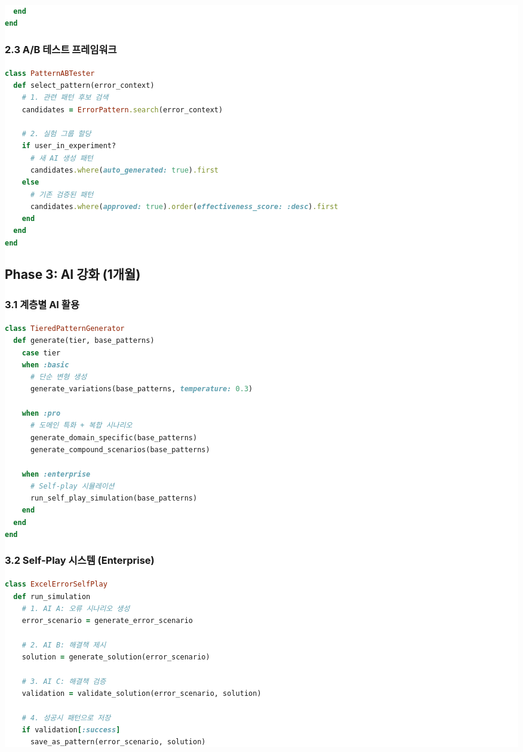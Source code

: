 ```ruby
  end
end
```

### 2.3 A/B 테스트 프레임워크
```ruby
class PatternABTester
  def select_pattern(error_context)
    # 1. 관련 패턴 후보 검색
    candidates = ErrorPattern.search(error_context)
    
    # 2. 실험 그룹 할당
    if user_in_experiment?
      # 새 AI 생성 패턴
      candidates.where(auto_generated: true).first
    else
      # 기존 검증된 패턴
      candidates.where(approved: true).order(effectiveness_score: :desc).first
    end
  end
end
```

## Phase 3: AI 강화 (1개월)

### 3.1 계층별 AI 활용
```ruby
class TieredPatternGenerator
  def generate(tier, base_patterns)
    case tier
    when :basic
      # 단순 변형 생성
      generate_variations(base_patterns, temperature: 0.3)
      
    when :pro
      # 도메인 특화 + 복합 시나리오
      generate_domain_specific(base_patterns)
      generate_compound_scenarios(base_patterns)
      
    when :enterprise
      # Self-play 시뮬레이션
      run_self_play_simulation(base_patterns)
    end
  end
end
```

### 3.2 Self-Play 시스템 (Enterprise)
```ruby
class ExcelErrorSelfPlay
  def run_simulation
    # 1. AI A: 오류 시나리오 생성
    error_scenario = generate_error_scenario
    
    # 2. AI B: 해결책 제시
    solution = generate_solution(error_scenario)
    
    # 3. AI C: 해결책 검증
    validation = validate_solution(error_scenario, solution)
    
    # 4. 성공시 패턴으로 저장
    if validation[:success]
      save_as_pattern(error_scenario, solution)
```